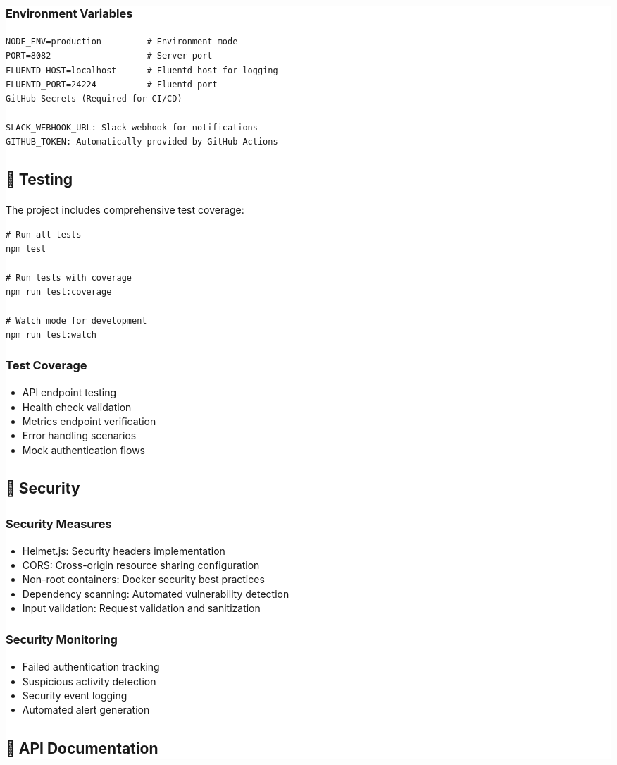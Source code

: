 ### Environment Variables
```
NODE_ENV=production         # Environment mode
PORT=8082                   # Server port
FLUENTD_HOST=localhost      # Fluentd host for logging
FLUENTD_PORT=24224          # Fluentd port
GitHub Secrets (Required for CI/CD)

SLACK_WEBHOOK_URL: Slack webhook for notifications
GITHUB_TOKEN: Automatically provided by GitHub Actions
```

## 🧪 Testing
The project includes comprehensive test coverage:
```
# Run all tests
npm test

# Run tests with coverage
npm run test:coverage

# Watch mode for development
npm run test:watch
```
### Test Coverage

- API endpoint testing
- Health check validation
- Metrics endpoint verification
- Error handling scenarios
- Mock authentication flows

## 🚨 Security

### Security Measures

- Helmet.js: Security headers implementation
- CORS: Cross-origin resource sharing configuration
- Non-root containers: Docker security best practices
- Dependency scanning: Automated vulnerability detection
- Input validation: Request validation and sanitization

### Security Monitoring

- Failed authentication tracking
- Suspicious activity detection
- Security event logging
- Automated alert generation

## 📖 API Documentation
